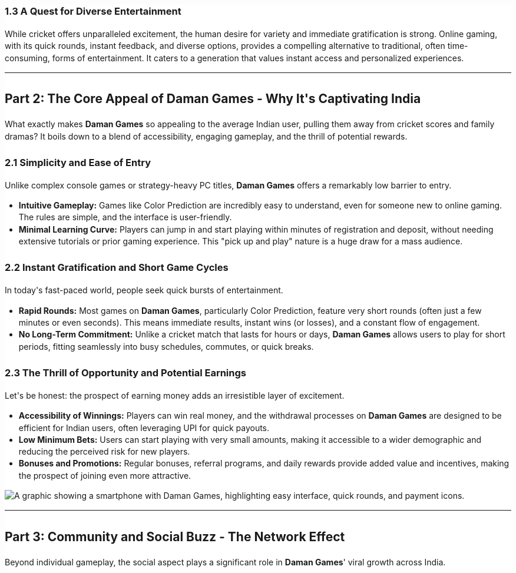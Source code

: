 ### 1.3 A Quest for Diverse Entertainment
While cricket offers unparalleled excitement, the human desire for variety and immediate gratification is strong. Online gaming, with its quick rounds, instant feedback, and diverse options, provides a compelling alternative to traditional, often time-consuming, forms of entertainment. It caters to a generation that values instant access and personalized experiences.

---

## Part 2: The Core Appeal of Daman Games - Why It's Captivating India

What exactly makes **Daman Games** so appealing to the average Indian user, pulling them away from cricket scores and family dramas? It boils down to a blend of accessibility, engaging gameplay, and the thrill of potential rewards.

### 2.1 Simplicity and Ease of Entry
Unlike complex console games or strategy-heavy PC titles, **Daman Games** offers a remarkably low barrier to entry.
* **Intuitive Gameplay:** Games like Color Prediction are incredibly easy to understand, even for someone new to online gaming. The rules are simple, and the interface is user-friendly.
* **Minimal Learning Curve:** Players can jump in and start playing within minutes of registration and deposit, without needing extensive tutorials or prior gaming experience. This "pick up and play" nature is a huge draw for a mass audience.

### 2.2 Instant Gratification and Short Game Cycles
In today's fast-paced world, people seek quick bursts of entertainment.
* **Rapid Rounds:** Most games on **Daman Games**, particularly Color Prediction, feature very short rounds (often just a few minutes or even seconds). This means immediate results, instant wins (or losses), and a constant flow of engagement.
* **No Long-Term Commitment:** Unlike a cricket match that lasts for hours or days, **Daman Games** allows users to play for short periods, fitting seamlessly into busy schedules, commutes, or quick breaks.

### 2.3 The Thrill of Opportunity and Potential Earnings
Let's be honest: the prospect of earning money adds an irresistible layer of excitement.
* **Accessibility of Winnings:** Players can win real money, and the withdrawal processes on **Daman Games** are designed to be efficient for Indian users, often leveraging UPI for quick payouts.
* **Low Minimum Bets:** Users can start playing with very small amounts, making it accessible to a wider demographic and reducing the perceived risk for new players.
* **Bonuses and Promotions:** Regular bonuses, referral programs, and daily rewards provide added value and incentives, making the prospect of joining even more attractive.

![A graphic showing a smartphone with Daman Games, highlighting easy interface, quick rounds, and payment icons.](/images/daman-games-features-appeal.webp)

---

## Part 3: Community and Social Buzz - The Network Effect

Beyond individual gameplay, the social aspect plays a significant role in **Daman Games**' viral growth across India.

